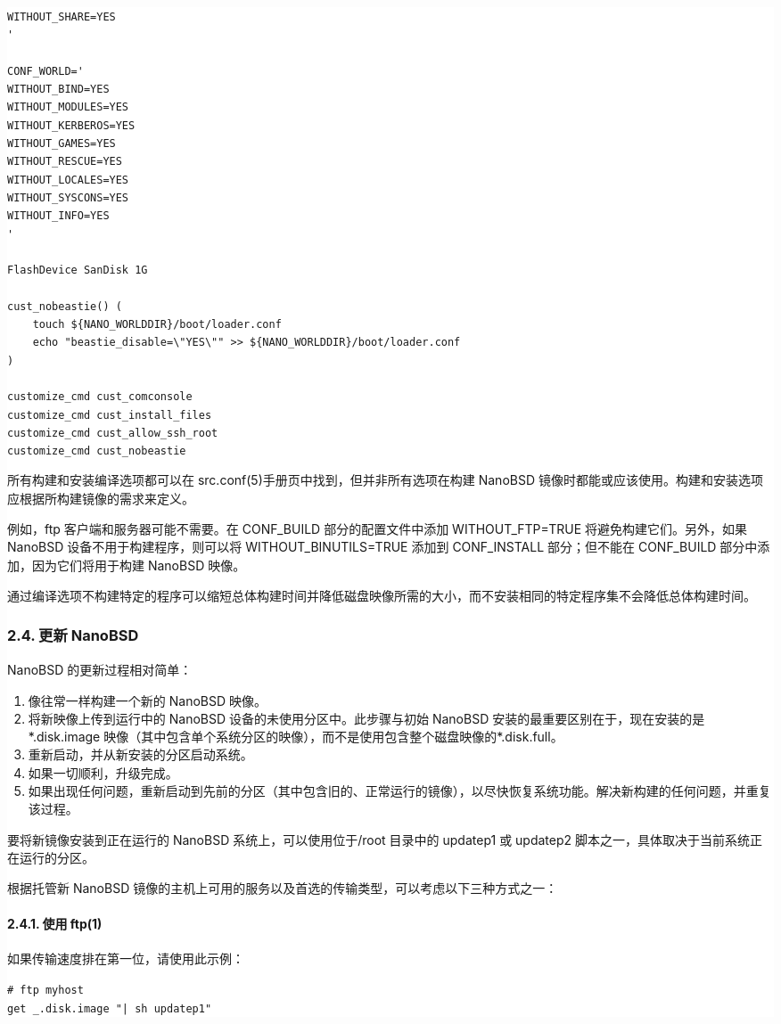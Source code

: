 ```
WITHOUT_SHARE=YES
'

CONF_WORLD='
WITHOUT_BIND=YES
WITHOUT_MODULES=YES
WITHOUT_KERBEROS=YES
WITHOUT_GAMES=YES
WITHOUT_RESCUE=YES
WITHOUT_LOCALES=YES
WITHOUT_SYSCONS=YES
WITHOUT_INFO=YES
'

FlashDevice SanDisk 1G

cust_nobeastie() (
	touch ${NANO_WORLDDIR}/boot/loader.conf
	echo "beastie_disable=\"YES\"" >> ${NANO_WORLDDIR}/boot/loader.conf
)

customize_cmd cust_comconsole
customize_cmd cust_install_files
customize_cmd cust_allow_ssh_root
customize_cmd cust_nobeastie
```

所有构建和安装编译选项都可以在 src.conf(5)手册页中找到，但并非所有选项在构建 NanoBSD 镜像时都能或应该使用。构建和安装选项应根据所构建镜像的需求来定义。

例如，ftp 客户端和服务器可能不需要。在 CONF_BUILD 部分的配置文件中添加 WITHOUT_FTP=TRUE 将避免构建它们。另外，如果 NanoBSD 设备不用于构建程序，则可以将 WITHOUT_BINUTILS=TRUE 添加到 CONF_INSTALL 部分；但不能在 CONF_BUILD 部分中添加，因为它们将用于构建 NanoBSD 映像。

通过编译选项不构建特定的程序可以缩短总体构建时间并降低磁盘映像所需的大小，而不安装相同的特定程序集不会降低总体构建时间。

### 2.4. 更新 NanoBSD

NanoBSD 的更新过程相对简单：

1. 像往常一样构建一个新的 NanoBSD 映像。
2. 将新映像上传到运行中的 NanoBSD 设备的未使用分区中。此步骤与初始 NanoBSD 安装的最重要区别在于，现在安装的是*.disk.image 映像（其中包含单个系统分区的映像），而不是使用包含整个磁盘映像的*.disk.full。
3. 重新启动，并从新安装的分区启动系统。
4. 如果一切顺利，升级完成。
5. 如果出现任何问题，重新启动到先前的分区（其中包含旧的、正常运行的镜像），以尽快恢复系统功能。解决新构建的任何问题，并重复该过程。

要将新镜像安装到正在运行的 NanoBSD 系统上，可以使用位于/root 目录中的 updatep1 或 updatep2 脚本之一，具体取决于当前系统正在运行的分区。

根据托管新 NanoBSD 镜像的主机上可用的服务以及首选的传输类型，可以考虑以下三种方式之一：

#### 2.4.1. 使用 ftp(1)

如果传输速度排在第一位，请使用此示例：

```
# ftp myhost
get _.disk.image "| sh updatep1"
```
